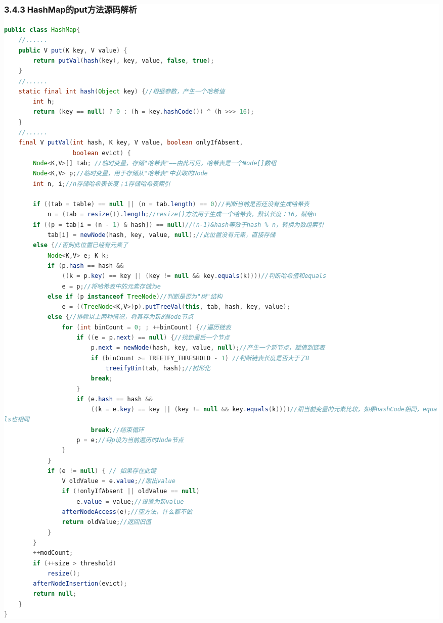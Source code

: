 ### 3.4.3 HashMap的put方法源码解析

~~~java
public class HashMap{
    //......
    public V put(K key, V value) {
        return putVal(hash(key), key, value, false, true);
    }
    //......
    static final int hash(Object key) {//根据参数，产生一个哈希值
        int h;
        return (key == null) ? 0 : (h = key.hashCode()) ^ (h >>> 16);
    }
    //......
    final V putVal(int hash, K key, V value, boolean onlyIfAbsent,
                   boolean evict) {
        Node<K,V>[] tab; //临时变量，存储"哈希表"——由此可见，哈希表是一个Node[]数组
        Node<K,V> p;//临时变量，用于存储从"哈希表"中获取的Node
        int n, i;//n存储哈希表长度；i存储哈希表索引
        
        if ((tab = table) == null || (n = tab.length) == 0)//判断当前是否还没有生成哈希表
            n = (tab = resize()).length;//resize()方法用于生成一个哈希表，默认长度：16，赋给n
        if ((p = tab[i = (n - 1) & hash]) == null)//(n-1)&hash等效于hash % n，转换为数组索引
            tab[i] = newNode(hash, key, value, null);//此位置没有元素，直接存储
        else {//否则此位置已经有元素了
            Node<K,V> e; K k;
            if (p.hash == hash &&
                ((k = p.key) == key || (key != null && key.equals(k))))//判断哈希值和equals
                e = p;//将哈希表中的元素存储为e
            else if (p instanceof TreeNode)//判断是否为"树"结构
                e = ((TreeNode<K,V>)p).putTreeVal(this, tab, hash, key, value);
            else {//排除以上两种情况，将其存为新的Node节点
                for (int binCount = 0; ; ++binCount) {//遍历链表
                    if ((e = p.next) == null) {//找到最后一个节点
                        p.next = newNode(hash, key, value, null);//产生一个新节点，赋值到链表
                        if (binCount >= TREEIFY_THRESHOLD - 1) //判断链表长度是否大于了8
                            treeifyBin(tab, hash);//树形化
                        break;
                    }
                    if (e.hash == hash &&
                        ((k = e.key) == key || (key != null && key.equals(k))))//跟当前变量的元素比较，如果hashCode相同，equals也相同
                        break;//结束循环
                    p = e;//将p设为当前遍历的Node节点
                }
            }
            if (e != null) { // 如果存在此键
                V oldValue = e.value;//取出value
                if (!onlyIfAbsent || oldValue == null)
                    e.value = value;//设置为新value
                afterNodeAccess(e);//空方法，什么都不做
                return oldValue;//返回旧值
            }
        }
        ++modCount;
        if (++size > threshold)
            resize();
        afterNodeInsertion(evict);
        return null;
    }
}
~~~

